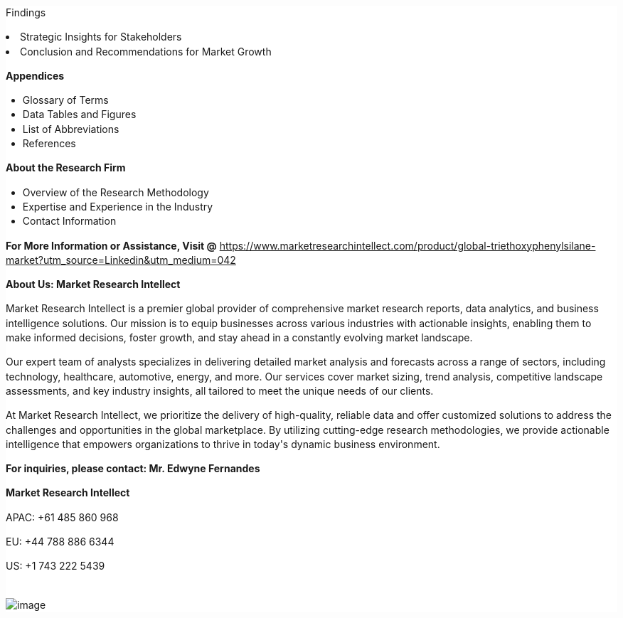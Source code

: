 Findings</li><li>Strategic Insights for Stakeholders</li><li>Conclusion and Recommendations for Market Growth</li></ul><p><strong>Appendices</strong></p><ul><li>Glossary of Terms</li><li>Data Tables and Figures</li><li>List of Abbreviations</li><li>References</li></ul><p><strong>About the Research Firm</strong></p><ul><li>Overview of the Research Methodology</li><li>Expertise and Experience in the Industry</li><li>Contact Information</li></ul></div><div class="article-main__content" data-test-id="publishing-text-block"><p><span class="font-[700]"><strong>For More Information or Assistance, Visit @</strong>&nbsp;<a href="https://www.marketresearchintellect.com/product/global-triethoxyphenylsilane-market?utm_source=Linkedin&utm_medium=042">https://www.marketresearchintellect.com/product/global-triethoxyphenylsilane-market?utm_source=Linkedin&utm_medium=042</a></span></p><p><strong>About Us: Market Research Intellect</strong></p><p>Market Research Intellect is a premier global provider of comprehensive market research reports, data analytics, and business intelligence solutions. Our mission is to equip businesses across various industries with actionable insights, enabling them to make informed decisions, foster growth, and stay ahead in a constantly evolving market landscape.</p><p>Our expert team of analysts specializes in delivering detailed market analysis and forecasts across a range of sectors, including technology, healthcare, automotive, energy, and more. Our services cover market sizing, trend analysis, competitive landscape assessments, and key industry insights, all tailored to meet the unique needs of our clients.</p><p>At Market Research Intellect, we prioritize the delivery of high-quality, reliable data and offer customized solutions to address the challenges and opportunities in the global marketplace. By utilizing cutting-edge research methodologies, we provide actionable intelligence that empowers organizations to thrive in today's dynamic business environment.</p><p><strong>For inquiries, please contact: Mr. Edwyne Fernandes</strong></p><p><strong>Market Research Intellect</strong></p><p>APAC: +61 485 860 968</p><p>EU: +44 788 886 6344</p><p>US: +1 743 222 5439</p></div><div class="article-main__content" data-test-id="publishing-text-block">&nbsp;</div>
![image](https://github.com/user-attachments/assets/30e48cf4-b00d-4dda-90a6-a874d64ab4c6)
